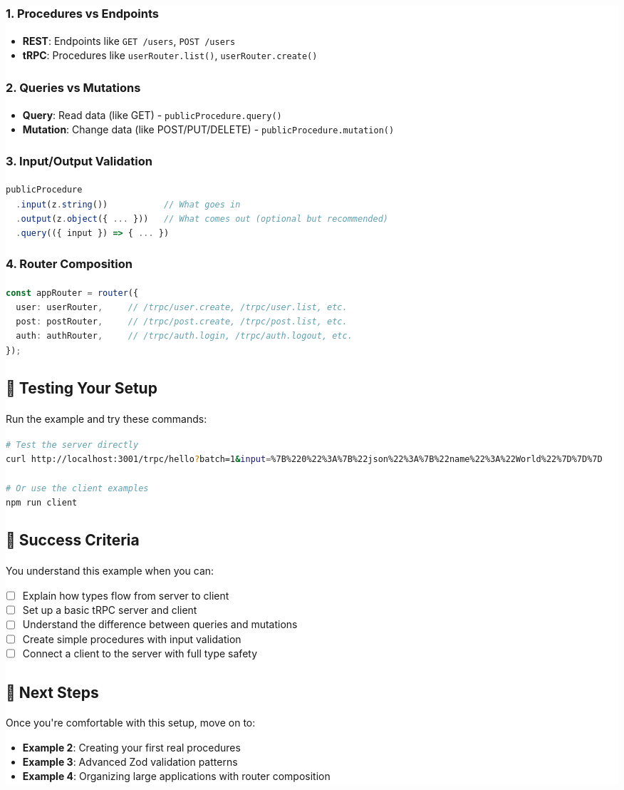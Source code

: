 ### 1. **Procedures vs Endpoints**
- **REST**: Endpoints like `GET /users`, `POST /users`
- **tRPC**: Procedures like `userRouter.list()`, `userRouter.create()`

### 2. **Queries vs Mutations**
- **Query**: Read data (like GET) - `publicProcedure.query()`
- **Mutation**: Change data (like POST/PUT/DELETE) - `publicProcedure.mutation()`

### 3. **Input/Output Validation**
```typescript
publicProcedure
  .input(z.string())           // What goes in
  .output(z.object({ ... }))   // What comes out (optional but recommended)
  .query(({ input }) => { ... })
```

### 4. **Router Composition**
```typescript
const appRouter = router({
  user: userRouter,     // /trpc/user.create, /trpc/user.list, etc.
  post: postRouter,     // /trpc/post.create, /trpc/post.list, etc.
  auth: authRouter,     // /trpc/auth.login, /trpc/auth.logout, etc.
});
```

## 🧪 Testing Your Setup

Run the example and try these commands:

```bash
# Test the server directly
curl http://localhost:3001/trpc/hello?batch=1&input=%7B%220%22%3A%7B%22json%22%3A%7B%22name%22%3A%22World%22%7D%7D%7D

# Or use the client examples
npm run client
```

## 🎯 Success Criteria

You understand this example when you can:

- [ ] Explain how types flow from server to client
- [ ] Set up a basic tRPC server and client
- [ ] Understand the difference between queries and mutations
- [ ] Create simple procedures with input validation
- [ ] Connect a client to the server with full type safety

## 🔗 Next Steps

Once you're comfortable with this setup, move on to:
- **Example 2**: Creating your first real procedures
- **Example 3**: Advanced Zod validation patterns
- **Example 4**: Organizing large applications with router composition

